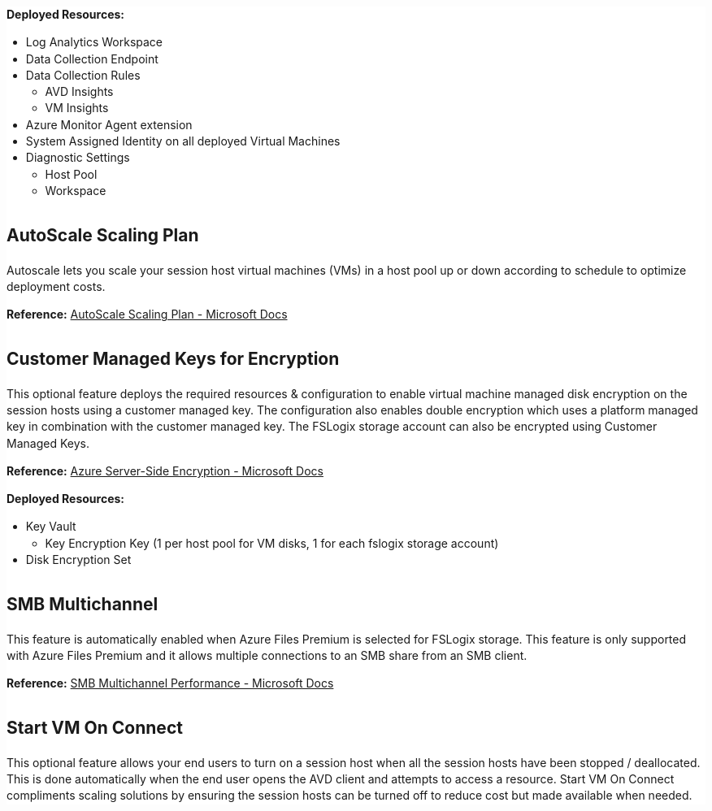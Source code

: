 **Deployed Resources:**

- Log Analytics Workspace
- Data Collection Endpoint
- Data Collection Rules
  - AVD Insights
  - VM Insights
- Azure Monitor Agent extension
- System Assigned Identity on all deployed Virtual Machines
- Diagnostic Settings
  - Host Pool
  - Workspace

## AutoScale Scaling Plan

Autoscale lets you scale your session host virtual machines (VMs) in a host pool up or down according to schedule to optimize deployment costs.

**Reference:** [AutoScale Scaling Plan - Microsoft Docs](https://learn.microsoft.com/en-us/azure/virtual-desktop/autoscale-create-assign-scaling-plan)

## Customer Managed Keys for Encryption

This optional feature deploys the required resources & configuration to enable virtual machine managed disk encryption on the session hosts using a customer managed key. The configuration also enables double encryption which uses a platform managed key in combination with the customer managed key. The FSLogix storage account can also be encrypted using Customer Managed Keys.

**Reference:** [Azure Server-Side Encryption - Microsoft Docs](https://learn.microsoft.com/azure/virtual-machines/disk-encryption)

**Deployed Resources:**

- Key Vault
  - Key Encryption Key (1 per host pool for VM disks, 1 for each fslogix storage account)
- Disk Encryption Set

## SMB Multichannel

This feature is automatically enabled when Azure Files Premium is selected for FSLogix storage. This feature is only supported with Azure Files Premium and it allows multiple connections to an SMB share from an SMB client.

**Reference:** [SMB Multichannel Performance - Microsoft Docs](https://docs.microsoft.com/en-us/azure/storage/files/storage-files-smb-multichannel-performance)

## Start VM On Connect

This optional feature allows your end users to turn on a session host when all the session hosts have been stopped / deallocated. This is done automatically when the end user opens the AVD client and attempts to access a resource.  Start VM On Connect compliments scaling solutions by ensuring the session hosts can be turned off to reduce cost but made available when needed.
